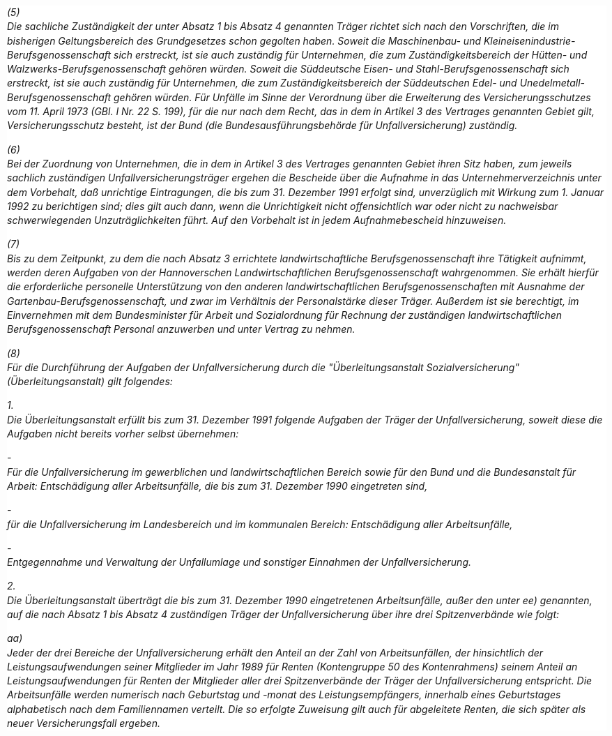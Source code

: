 *(5)*  
*Die sachliche Zuständigkeit der unter Absatz 1 bis Absatz 4 genannten Träger richtet sich nach den Vorschriften, die im bisherigen Geltungsbereich des Grundgesetzes schon gegolten haben. Soweit die Maschinenbau- und Kleineisenindustrie-Berufsgenossenschaft sich erstreckt, ist sie auch zuständig für Unternehmen, die zum Zuständigkeitsbereich der Hütten- und Walzwerks-Berufsgenossenschaft gehören würden. Soweit die Süddeutsche Eisen- und Stahl-Berufsgenossenschaft sich erstreckt, ist sie auch zuständig für Unternehmen, die zum Zuständigkeitsbereich der Süddeutschen Edel- und Unedelmetall-Berufsgenossenschaft gehören würden. Für Unfälle im Sinne der Verordnung über die Erweiterung des Versicherungsschutzes vom 11. April 1973 (GBl. I Nr. 22 S. 199), für die nur nach dem Recht, das in dem in Artikel 3 des Vertrages genannten Gebiet gilt, Versicherungsschutz besteht, ist der Bund (die Bundesausführungsbehörde für Unfallversicherung) zuständig.*

*(6)*  
*Bei der Zuordnung von Unternehmen, die in dem in Artikel 3 des Vertrages genannten Gebiet ihren Sitz haben, zum jeweils sachlich zuständigen Unfallversicherungsträger ergehen die Bescheide über die Aufnahme in das Unternehmerverzeichnis unter dem Vorbehalt, daß unrichtige Eintragungen, die bis zum 31. Dezember 1991 erfolgt sind, unverzüglich mit Wirkung zum 1. Januar 1992 zu berichtigen sind; dies gilt auch dann, wenn die Unrichtigkeit nicht offensichtlich war oder nicht zu nachweisbar schwerwiegenden Unzuträglichkeiten führt. Auf den Vorbehalt ist in jedem Aufnahmebescheid hinzuweisen.*

*(7)*  
*Bis zu dem Zeitpunkt, zu dem die nach Absatz 3 errichtete landwirtschaftliche Berufsgenossenschaft ihre Tätigkeit aufnimmt, werden deren Aufgaben von der Hannoverschen Landwirtschaftlichen Berufsgenossenschaft wahrgenommen. Sie erhält hierfür die erforderliche personelle Unterstützung von den anderen landwirtschaftlichen Berufsgenossenschaften mit Ausnahme der Gartenbau-Berufsgenossenschaft, und zwar im Verhältnis der Personalstärke dieser Träger. Außerdem ist sie berechtigt, im Einvernehmen mit dem Bundesminister für Arbeit und Sozialordnung für Rechnung der zuständigen landwirtschaftlichen Berufsgenossenschaft Personal anzuwerben und unter Vertrag zu nehmen.*

*(8)*  
*Für die Durchführung der Aufgaben der Unfallversicherung durch die "Überleitungsanstalt Sozialversicherung" (Überleitungsanstalt) gilt folgendes:*

*1.*  
*Die Überleitungsanstalt erfüllt bis zum 31. Dezember 1991 folgende Aufgaben der Träger der Unfallversicherung, soweit diese die Aufgaben nicht bereits vorher selbst übernehmen:*

*-*  
*Für die Unfallversicherung im gewerblichen und landwirtschaftlichen Bereich sowie für den Bund und die Bundesanstalt für Arbeit: Entschädigung aller Arbeitsunfälle, die bis zum 31. Dezember 1990 eingetreten sind,*

*-*  
*für die Unfallversicherung im Landesbereich und im kommunalen Bereich: Entschädigung aller Arbeitsunfälle,*

*-*  
*Entgegennahme und Verwaltung der Unfallumlage und sonstiger Einnahmen der Unfallversicherung.*

*2.*  
*Die Überleitungsanstalt überträgt die bis zum 31. Dezember 1990 eingetretenen Arbeitsunfälle, außer den unter ee) genannten, auf die nach Absatz 1 bis Absatz 4 zuständigen Träger der Unfallversicherung über ihre drei Spitzenverbände wie folgt:*

*aa)*  
*Jeder der drei Bereiche der Unfallversicherung erhält den Anteil an der Zahl von Arbeitsunfällen, der hinsichtlich der Leistungsaufwendungen seiner Mitglieder im Jahr 1989 für Renten (Kontengruppe 50 des Kontenrahmens) seinem Anteil an Leistungsaufwendungen für Renten der Mitglieder aller drei Spitzenverbände der Träger der Unfallversicherung entspricht. Die Arbeitsunfälle werden numerisch nach Geburtstag und -monat des Leistungsempfängers, innerhalb eines Geburtstages alphabetisch nach dem Familiennamen verteilt. Die so erfolgte Zuweisung gilt auch für abgeleitete Renten, die sich später als neuer Versicherungsfall ergeben.*

